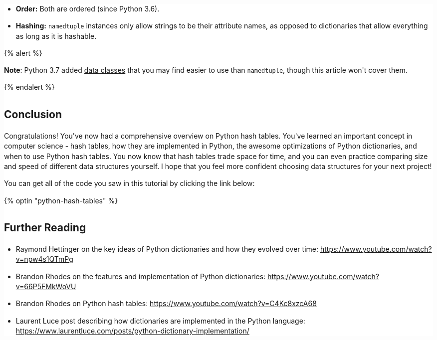 -   **Order:** Both are ordered (since Python 3.6).

-   **Hashing:** `namedtuple` instances only allow strings to be their attribute names, as opposed to dictionaries that allow everything as long as it is hashable.

{% alert %}

**Note**: Python 3.7 added [data classes](https://docs.python.org/3/library/dataclasses.html) that you may find easier to use than `namedtuple`, though this article won't cover them.

{% endalert %}

## Conclusion

Congratulations! You've now had a comprehensive overview on Python hash tables. You've learned an important concept in computer science - hash tables, how they are implemented in Python, the awesome optimizations of Python dictionaries, and when to use Python hash tables. You now know that hash tables trade space for time, and you can even practice comparing size and speed of different data structures yourself. I hope that you feel more confident choosing data structures for your next project!

You can get all of the code you saw in this tutorial by clicking the link below:

{% optin "python-hash-tables" %}

## Further Reading

-   Raymond Hettinger on the key ideas of Python dictionaries and how they evolved over time: https://www.youtube.com/watch?v=npw4s1QTmPg

-   Brandon Rhodes on the features and implementation of Python dictionaries: https://www.youtube.com/watch?v=66P5FMkWoVU

-   Brandon Rhodes on Python hash tables: https://www.youtube.com/watch?v=C4Kc8xzcA68

-   Laurent Luce post describing how dictionaries are implemented in the Python language: https://www.laurentluce.com/posts/python-dictionary-implementation/
